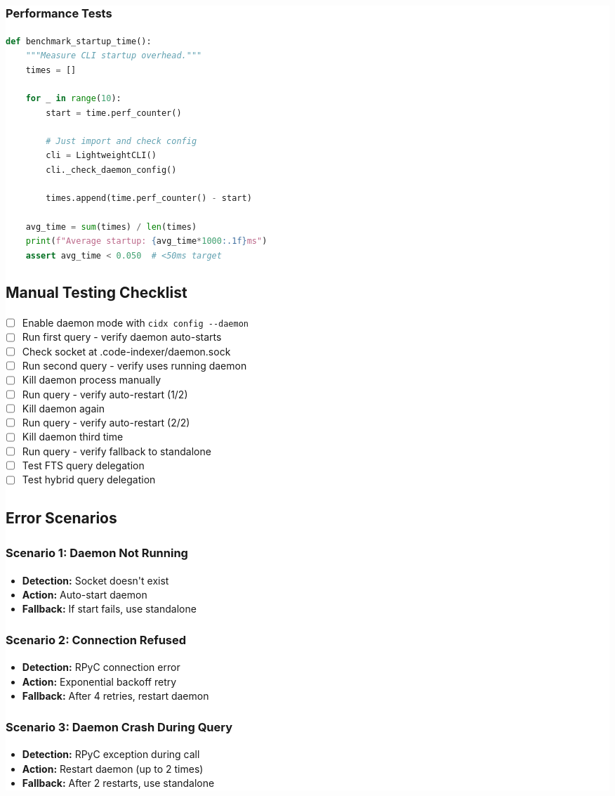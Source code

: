 ### Performance Tests

```python
def benchmark_startup_time():
    """Measure CLI startup overhead."""
    times = []

    for _ in range(10):
        start = time.perf_counter()

        # Just import and check config
        cli = LightweightCLI()
        cli._check_daemon_config()

        times.append(time.perf_counter() - start)

    avg_time = sum(times) / len(times)
    print(f"Average startup: {avg_time*1000:.1f}ms")
    assert avg_time < 0.050  # <50ms target
```

## Manual Testing Checklist

- [ ] Enable daemon mode with `cidx config --daemon`
- [ ] Run first query - verify daemon auto-starts
- [ ] Check socket at .code-indexer/daemon.sock
- [ ] Run second query - verify uses running daemon
- [ ] Kill daemon process manually
- [ ] Run query - verify auto-restart (1/2)
- [ ] Kill daemon again
- [ ] Run query - verify auto-restart (2/2)
- [ ] Kill daemon third time
- [ ] Run query - verify fallback to standalone
- [ ] Test FTS query delegation
- [ ] Test hybrid query delegation

## Error Scenarios

### Scenario 1: Daemon Not Running
- **Detection:** Socket doesn't exist
- **Action:** Auto-start daemon
- **Fallback:** If start fails, use standalone

### Scenario 2: Connection Refused
- **Detection:** RPyC connection error
- **Action:** Exponential backoff retry
- **Fallback:** After 4 retries, restart daemon

### Scenario 3: Daemon Crash During Query
- **Detection:** RPyC exception during call
- **Action:** Restart daemon (up to 2 times)
- **Fallback:** After 2 restarts, use standalone
